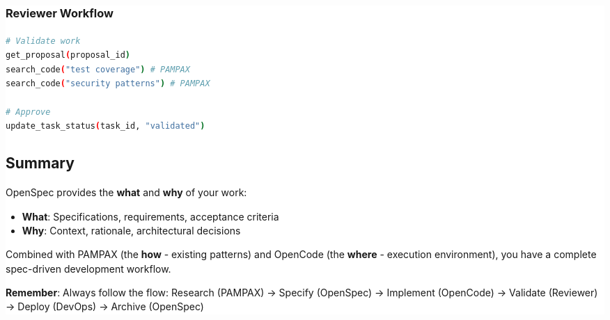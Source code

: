 ### Reviewer Workflow
```bash
# Validate work
get_proposal(proposal_id)
search_code("test coverage") # PAMPAX
search_code("security patterns") # PAMPAX

# Approve
update_task_status(task_id, "validated")
```

## Summary

OpenSpec provides the **what** and **why** of your work:
- **What**: Specifications, requirements, acceptance criteria
- **Why**: Context, rationale, architectural decisions

Combined with PAMPAX (the **how** - existing patterns) and OpenCode (the **where** - execution environment), you have a complete spec-driven development workflow.

**Remember**: Always follow the flow: Research (PAMPAX) → Specify (OpenSpec) → Implement (OpenCode) → Validate (Reviewer) → Deploy (DevOps) → Archive (OpenSpec)

